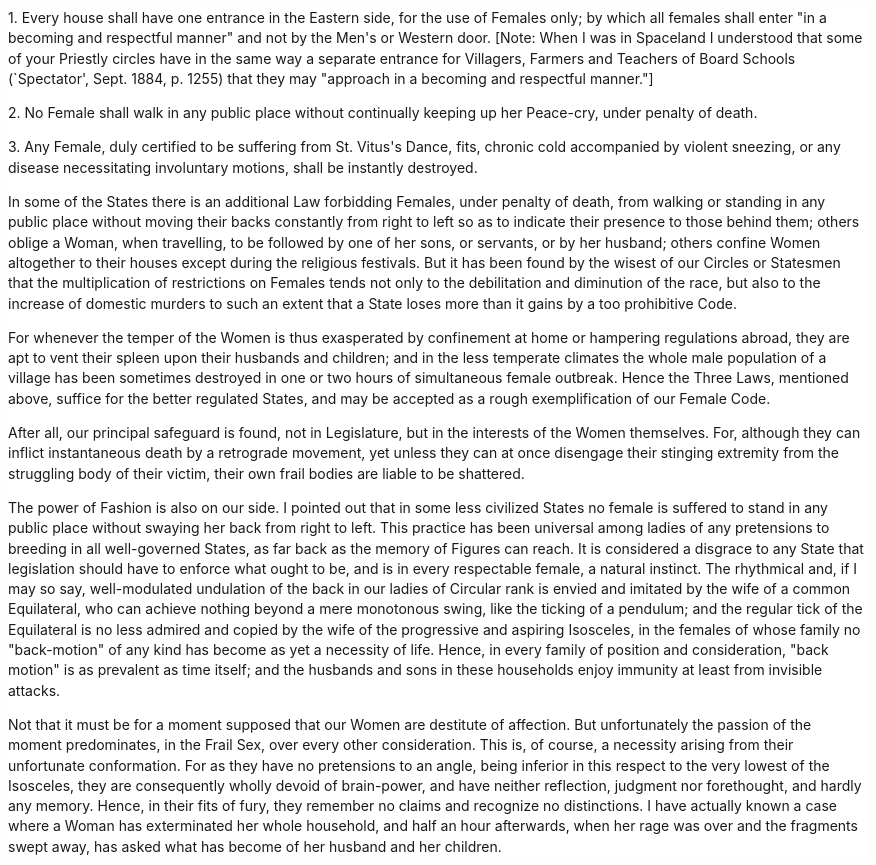 1\. Every house shall have one entrance in the Eastern side, for the use of Females only; by which all females shall enter "in a becoming and respectful manner" and not by the Men's or Western door. [Note: When I was in Spaceland I understood that some of your Priestly circles have in the same way a separate entrance for Villagers, Farmers and Teachers of Board Schools (`Spectator', Sept. 1884, p. 1255) that they may "approach in a becoming and respectful manner."]

2\. No Female shall walk in any public place without continually keeping up her Peace-cry, under penalty of death.

3\. Any Female, duly certified to be suffering from St. Vitus's Dance, fits, chronic cold accompanied by violent sneezing, or any disease necessitating involuntary motions, shall be instantly destroyed.

In some of the States there is an additional Law forbidding Females, under penalty of death, from walking or standing in any public place without moving their backs constantly from right to left so as to indicate their presence to those behind them; others oblige a Woman, when travelling, to be followed by one of her sons, or servants, or by her husband; others confine Women altogether to their houses except during the religious festivals. But it has been found by the wisest of our Circles or Statesmen that the multiplication of restrictions on Females tends not only to the debilitation and diminution of the race, but also to the increase of domestic murders to such an extent that a State loses more than it gains by a too prohibitive Code.

For whenever the temper of the Women is thus exasperated by confinement at home or hampering regulations abroad, they are apt to vent their spleen upon their husbands and children; and in the less temperate climates the whole male population of a village has been sometimes destroyed in one or two hours of simultaneous female outbreak. Hence the Three Laws, mentioned above, suffice for the better regulated States, and may be accepted as a rough exemplification of our Female Code.

After all, our principal safeguard is found, not in Legislature, but in the interests of the Women themselves. For, although they can inflict instantaneous death by a retrograde movement, yet unless they can at once disengage their stinging extremity from the struggling body of their victim, their own frail bodies are liable to be shattered.

The power of Fashion is also on our side. I pointed out that in some less civilized States no female is suffered to stand in any public place without swaying her back from right to left. This practice has been universal among ladies of any pretensions to breeding in all well-governed States, as far back as the memory of Figures can reach. It is considered a disgrace to any State that legislation should have to enforce what ought to be, and is in every respectable female, a natural instinct. The rhythmical and, if I may so say, well-modulated undulation of the back in our ladies of Circular rank is envied and imitated by the wife of a common Equilateral, who can achieve nothing beyond a mere monotonous swing, like the ticking of a pendulum; and the regular tick of the Equilateral is no less admired and copied by the wife of the progressive and aspiring Isosceles, in the females of whose family no "back-motion" of any kind has become as yet a necessity of life. Hence, in every family of position and consideration, "back motion" is as prevalent as time itself; and the husbands and sons in these households enjoy immunity at least from invisible attacks.

Not that it must be for a moment supposed that our Women are destitute of affection. But unfortunately the passion of the moment predominates, in the Frail Sex, over every other consideration. This is, of course, a necessity arising from their unfortunate conformation. For as they have no pretensions to an angle, being inferior in this respect to the very lowest of the Isosceles, they are consequently wholly devoid of brain-power, and have neither reflection, judgment nor forethought, and hardly any memory. Hence, in their fits of fury, they remember no claims and recognize no distinctions. I have actually known a case where a Woman has exterminated her whole household, and half an hour afterwards, when her rage was over and the fragments swept away, has asked what has become of her husband and her children.
